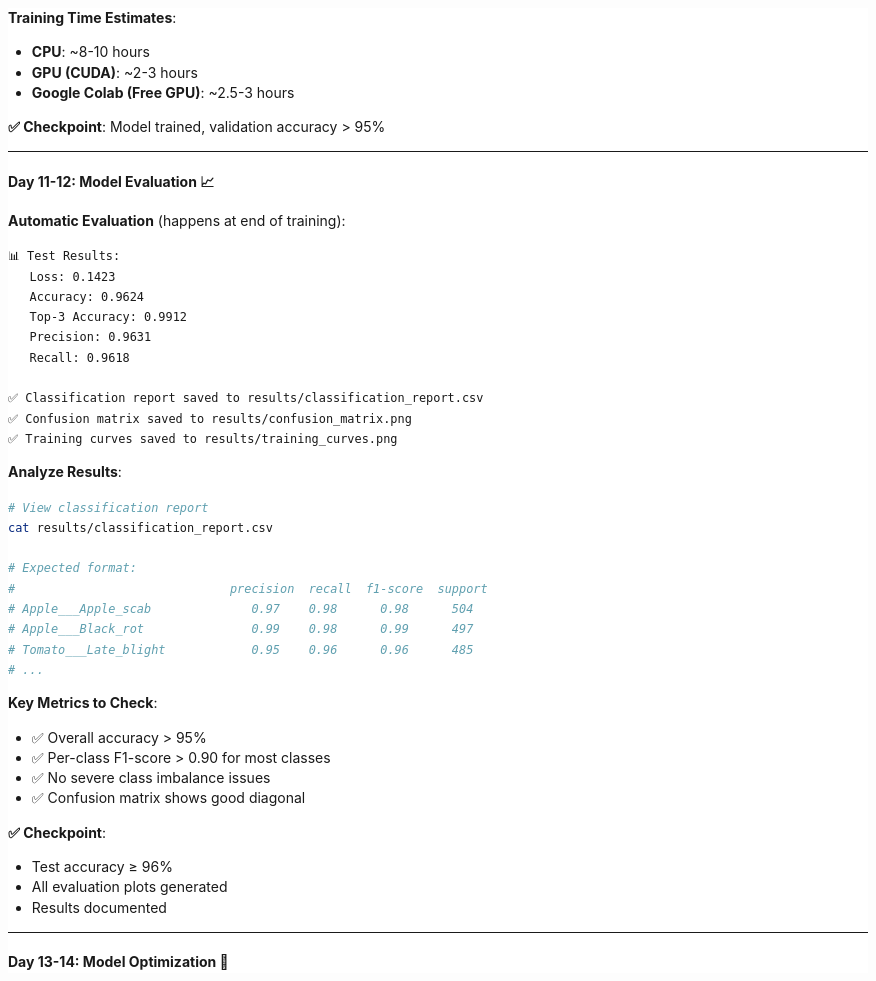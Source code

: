 **Training Time Estimates**:

- **CPU**: ~8-10 hours
- **GPU (CUDA)**: ~2-3 hours
- **Google Colab (Free GPU)**: ~2.5-3 hours

**✅ Checkpoint**: Model trained, validation accuracy > 95%

---

#### Day 11-12: Model Evaluation 📈

**Automatic Evaluation** (happens at end of training):

```
📊 Test Results:
   Loss: 0.1423
   Accuracy: 0.9624
   Top-3 Accuracy: 0.9912
   Precision: 0.9631
   Recall: 0.9618

✅ Classification report saved to results/classification_report.csv
✅ Confusion matrix saved to results/confusion_matrix.png
✅ Training curves saved to results/training_curves.png
```

**Analyze Results**:

```bash
# View classification report
cat results/classification_report.csv

# Expected format:
#                              precision  recall  f1-score  support
# Apple___Apple_scab              0.97    0.98      0.98      504
# Apple___Black_rot               0.99    0.98      0.99      497
# Tomato___Late_blight            0.95    0.96      0.96      485
# ...
```

**Key Metrics to Check**:

- ✅ Overall accuracy > 95%
- ✅ Per-class F1-score > 0.90 for most classes
- ✅ No severe class imbalance issues
- ✅ Confusion matrix shows good diagonal

**✅ Checkpoint**:

- Test accuracy ≥ 96%
- All evaluation plots generated
- Results documented

---

#### Day 13-14: Model Optimization 🔧
